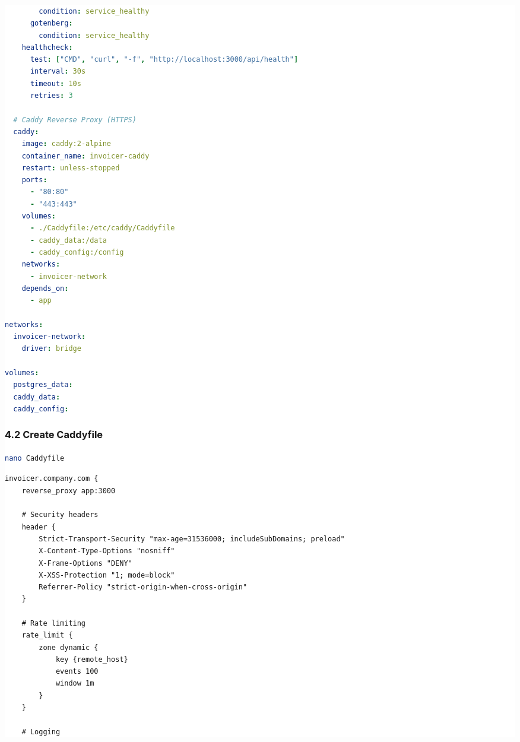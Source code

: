 ```yaml
        condition: service_healthy
      gotenberg:
        condition: service_healthy
    healthcheck:
      test: ["CMD", "curl", "-f", "http://localhost:3000/api/health"]
      interval: 30s
      timeout: 10s
      retries: 3

  # Caddy Reverse Proxy (HTTPS)
  caddy:
    image: caddy:2-alpine
    container_name: invoicer-caddy
    restart: unless-stopped
    ports:
      - "80:80"
      - "443:443"
    volumes:
      - ./Caddyfile:/etc/caddy/Caddyfile
      - caddy_data:/data
      - caddy_config:/config
    networks:
      - invoicer-network
    depends_on:
      - app

networks:
  invoicer-network:
    driver: bridge

volumes:
  postgres_data:
  caddy_data:
  caddy_config:
```

### 4.2 Create Caddyfile
```bash
nano Caddyfile
```

```
invoicer.company.com {
    reverse_proxy app:3000
    
    # Security headers
    header {
        Strict-Transport-Security "max-age=31536000; includeSubDomains; preload"
        X-Content-Type-Options "nosniff"
        X-Frame-Options "DENY"
        X-XSS-Protection "1; mode=block"
        Referrer-Policy "strict-origin-when-cross-origin"
    }
    
    # Rate limiting
    rate_limit {
        zone dynamic {
            key {remote_host}
            events 100
            window 1m
        }
    }
    
    # Logging
```